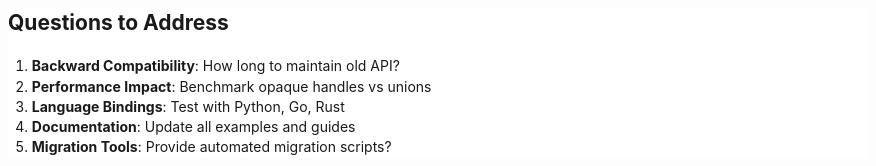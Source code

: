 ## Questions to Address

1. **Backward Compatibility**: How long to maintain old API?
2. **Performance Impact**: Benchmark opaque handles vs unions
3. **Language Bindings**: Test with Python, Go, Rust
4. **Documentation**: Update all examples and guides
5. **Migration Tools**: Provide automated migration scripts?